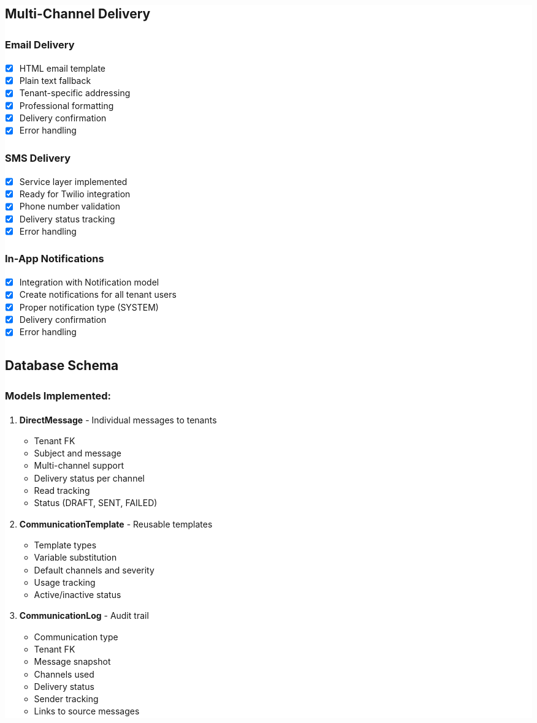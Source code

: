 ## Multi-Channel Delivery

### Email Delivery
- [x] HTML email template
- [x] Plain text fallback
- [x] Tenant-specific addressing
- [x] Professional formatting
- [x] Delivery confirmation
- [x] Error handling

### SMS Delivery
- [x] Service layer implemented
- [x] Ready for Twilio integration
- [x] Phone number validation
- [x] Delivery status tracking
- [x] Error handling

### In-App Notifications
- [x] Integration with Notification model
- [x] Create notifications for all tenant users
- [x] Proper notification type (SYSTEM)
- [x] Delivery confirmation
- [x] Error handling

## Database Schema

### Models Implemented:
1. **DirectMessage** - Individual messages to tenants
   - Tenant FK
   - Subject and message
   - Multi-channel support
   - Delivery status per channel
   - Read tracking
   - Status (DRAFT, SENT, FAILED)

2. **CommunicationTemplate** - Reusable templates
   - Template types
   - Variable substitution
   - Default channels and severity
   - Usage tracking
   - Active/inactive status

3. **CommunicationLog** - Audit trail
   - Communication type
   - Tenant FK
   - Message snapshot
   - Channels used
   - Delivery status
   - Sender tracking
   - Links to source messages
